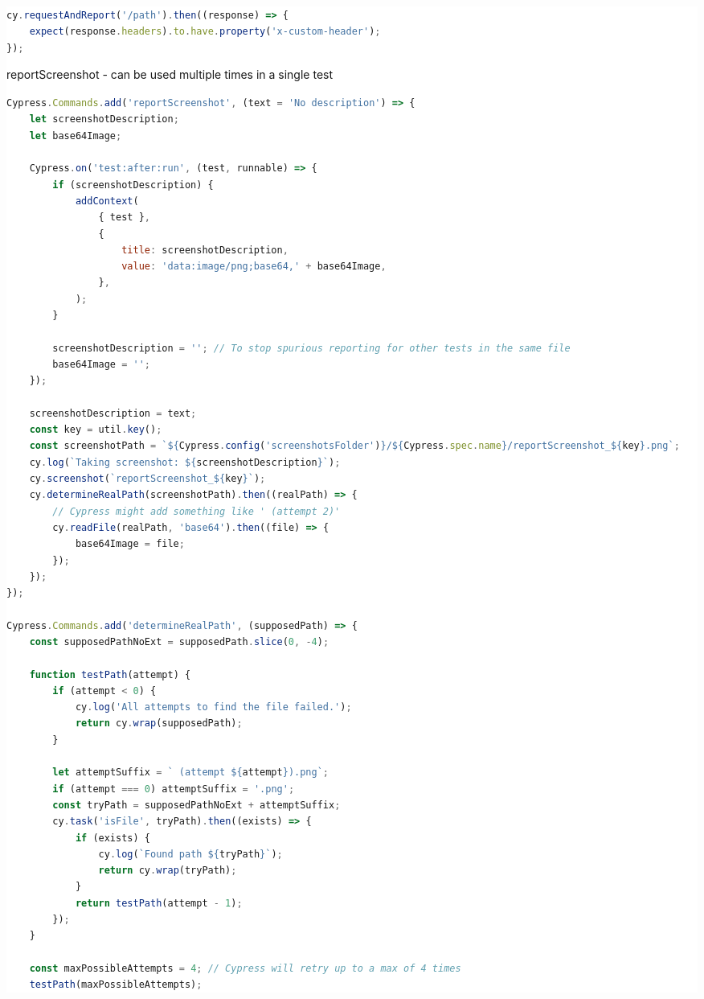 ```js
cy.requestAndReport('/path').then((response) => {
    expect(response.headers).to.have.property('x-custom-header');
});
```

reportScreenshot - can be used multiple times in a single test

```js
Cypress.Commands.add('reportScreenshot', (text = 'No description') => {
    let screenshotDescription;
    let base64Image;

    Cypress.on('test:after:run', (test, runnable) => {
        if (screenshotDescription) {
            addContext(
                { test },
                {
                    title: screenshotDescription,
                    value: 'data:image/png;base64,' + base64Image,
                },
            );
        }

        screenshotDescription = ''; // To stop spurious reporting for other tests in the same file
        base64Image = '';
    });

    screenshotDescription = text;
    const key = util.key();
    const screenshotPath = `${Cypress.config('screenshotsFolder')}/${Cypress.spec.name}/reportScreenshot_${key}.png`;
    cy.log(`Taking screenshot: ${screenshotDescription}`);
    cy.screenshot(`reportScreenshot_${key}`);
    cy.determineRealPath(screenshotPath).then((realPath) => {
        // Cypress might add something like ' (attempt 2)'
        cy.readFile(realPath, 'base64').then((file) => {
            base64Image = file;
        });
    });
});

Cypress.Commands.add('determineRealPath', (supposedPath) => {
    const supposedPathNoExt = supposedPath.slice(0, -4);

    function testPath(attempt) {
        if (attempt < 0) {
            cy.log('All attempts to find the file failed.');
            return cy.wrap(supposedPath);
        }

        let attemptSuffix = ` (attempt ${attempt}).png`;
        if (attempt === 0) attemptSuffix = '.png';
        const tryPath = supposedPathNoExt + attemptSuffix;
        cy.task('isFile', tryPath).then((exists) => {
            if (exists) {
                cy.log(`Found path ${tryPath}`);
                return cy.wrap(tryPath);
            }
            return testPath(attempt - 1);
        });
    }

    const maxPossibleAttempts = 4; // Cypress will retry up to a max of 4 times
    testPath(maxPossibleAttempts);
```